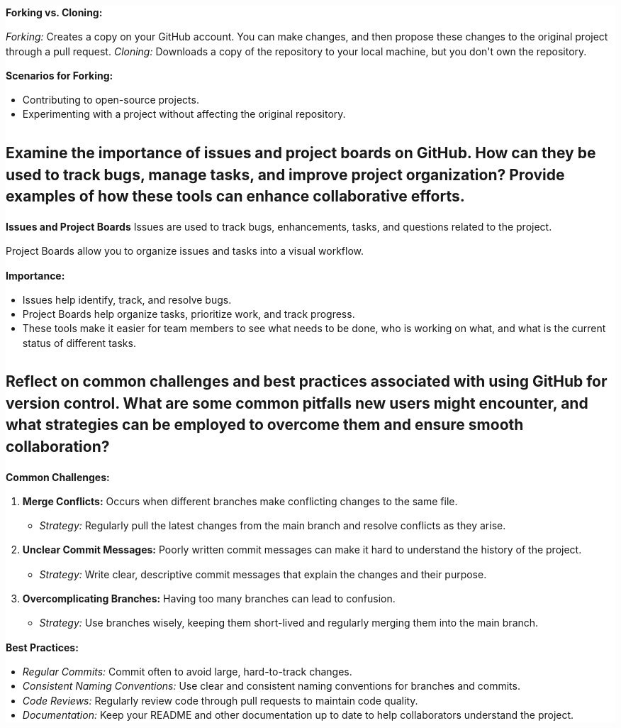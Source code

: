 **Forking vs. Cloning:**

*Forking:* Creates a copy on your GitHub account. You can make changes, and then propose these changes to the original project through a pull request.
*Cloning:* Downloads a copy of the repository to your local machine, but you don't own the repository.

**Scenarios for Forking:**
* Contributing to open-source projects.
* Experimenting with a project without affecting the original repository.

## Examine the importance of issues and project boards on GitHub. How can they be used to track bugs, manage tasks, and improve project organization? Provide examples of how these tools can enhance collaborative efforts.

**Issues and Project Boards**
Issues are used to track bugs, enhancements, tasks, and questions related to the project. 

Project Boards allow you to organize issues and tasks into a visual workflow.

**Importance:**
* Issues help identify, track, and resolve bugs.
* Project Boards help organize tasks, prioritize work, and track progress.
* These tools make it easier for team members to see what needs to be done, who is working on what, and what is the current status of different tasks.


## Reflect on common challenges and best practices associated with using GitHub for version control. What are some common pitfalls new users might encounter, and what strategies can be employed to overcome them and ensure smooth collaboration?

**Common Challenges:**

1. **Merge Conflicts:** Occurs when different branches make conflicting changes to the same file.
    * *Strategy:* Regularly pull the latest changes from the main branch and resolve conflicts as they arise.

2. **Unclear Commit Messages:** Poorly written commit messages can make it hard to understand the history of the project.
    * *Strategy:* Write clear, descriptive commit messages that explain the changes and their purpose.

3. **Overcomplicating Branches:** Having too many branches can lead to confusion.
    * *Strategy:* Use branches wisely, keeping them short-lived and regularly merging them into the main branch.

**Best Practices:**

* *Regular Commits:* Commit often to avoid large, hard-to-track changes.
* *Consistent Naming Conventions:* Use clear and consistent naming conventions for branches and commits.
* *Code Reviews:* Regularly review code through pull requests to maintain code quality.
* *Documentation:* Keep your README and other documentation up to date to help collaborators understand the project.
